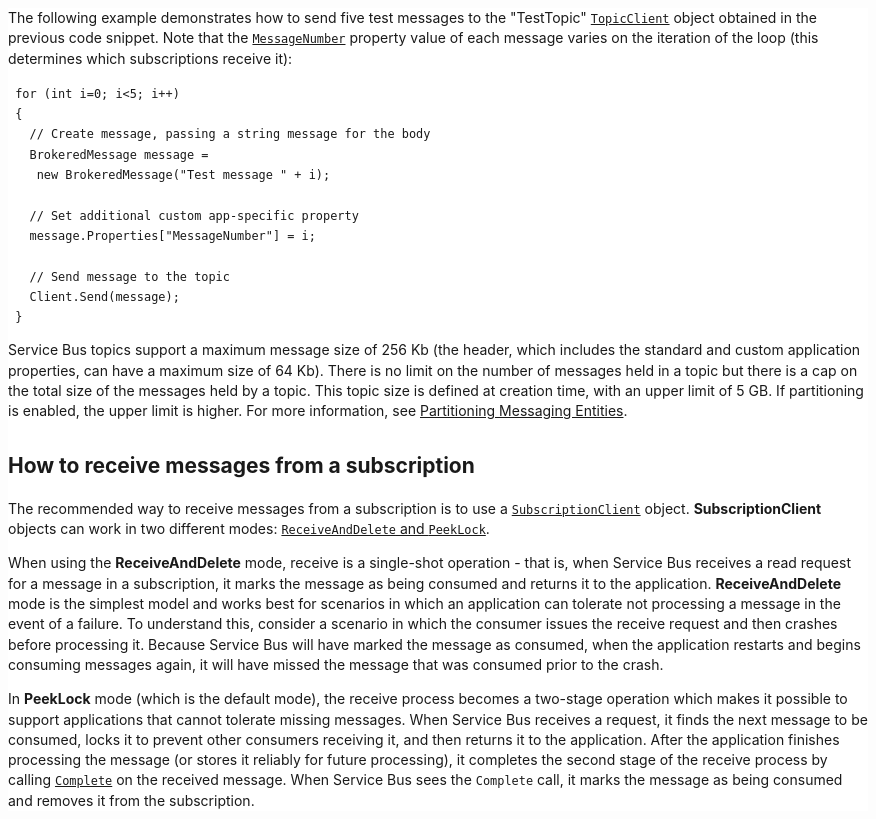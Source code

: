 The following example demonstrates how to send five test messages to the
"TestTopic" [`TopicClient`](https://msdn.microsoft.com/library/microsoft.servicebus.messaging.topicclient.aspx) object obtained in the previous code snippet.
Note that the [`MessageNumber`](https://msdn.microsoft.com/library/microsoft.servicebus.messaging.brokeredmessage.properties.aspx) property value of each message varies on
the iteration of the loop (this determines which subscriptions receive it):

     for (int i=0; i<5; i++)
     {
       // Create message, passing a string message for the body
       BrokeredMessage message =
        new BrokeredMessage("Test message " + i);

       // Set additional custom app-specific property
       message.Properties["MessageNumber"] = i;

       // Send message to the topic
       Client.Send(message);
     }

Service Bus topics support a maximum message size of 256 Kb (the header,
which includes the standard and custom application properties, can have
a maximum size of 64 Kb). There is no limit on the number of messages
held in a topic but there is a cap on the total size of the messages
held by a topic. This topic size is defined at creation time, with an
upper limit of 5 GB. If partitioning is enabled, the upper limit is higher. For more information, see [Partitioning Messaging Entities](https://msdn.microsoft.com/library/dn520246.aspx).

## How to receive messages from a subscription

The recommended way to receive messages from a subscription is to use a
[`SubscriptionClient`](https://msdn.microsoft.com/library/microsoft.servicebus.messaging.subscriptionclient.aspx) object. **SubscriptionClient** objects can work in two
different modes: [`ReceiveAndDelete` and `PeekLock`](https://msdn.microsoft.com/library/microsoft.servicebus.messaging.receivemode.aspx).

When using the **ReceiveAndDelete** mode, receive is a single-shot
operation - that is, when Service Bus receives a read request for a
message in a subscription, it marks the message as being consumed and
returns it to the application. **ReceiveAndDelete** mode is the simplest
model and works best for scenarios in which an application can tolerate
not processing a message in the event of a failure. To understand this,
consider a scenario in which the consumer issues the receive request and
then crashes before processing it. Because Service Bus will have marked
the message as consumed, when the application restarts and
begins consuming messages again, it will have missed the message that
was consumed prior to the crash.

In **PeekLock** mode (which is the default mode), the receive process becomes a two-stage operation which makes it possible to support applications that
cannot tolerate missing messages. When Service Bus receives a request,
it finds the next message to be consumed, locks it to prevent other
consumers receiving it, and then returns it to the application. After
the application finishes processing the message (or stores it reliably
for future processing), it completes the second stage of the receive
process by calling [`Complete`](https://msdn.microsoft.com/library/microsoft.servicebus.messaging.brokeredmessage.complete.aspx) on the received message. When Service
Bus sees the `Complete` call, it marks the message as being
consumed and removes it from the subscription.


  [Azure management portal]: http://manage.windowsazure.com
  [7]: ./media/service-bus-dotnet-how-to-use-topics-subscriptions/getting-started-multi-tier-13.png
  [Queues, Topics, and Subscriptions]: http://msdn.microsoft.com/library/hh367516.aspx
  [SqlFilter]: http://msdn.microsoft.com/library/microsoft.servicebus.messaging.sqlfilter.aspx
  [SqlFilter.SqlExpression]: https://msdn.microsoft.com/library/microsoft.servicebus.messaging.sqlfilter.sqlexpression.aspx
  [Service Bus Brokered Messaging .NET Tutorial]: http://msdn.microsoft.com/library/hh367512.aspx
  [Azure Samples]: https://code.msdn.microsoft.com/windowsazure/site/search?query=service%20bus&f%5B0%5D.Value=service%20bus&f%5B0%5D.Type=SearchText&ac=2
  [MSDN]: https://msdn.microsoft.com/library/dn194201.aspx